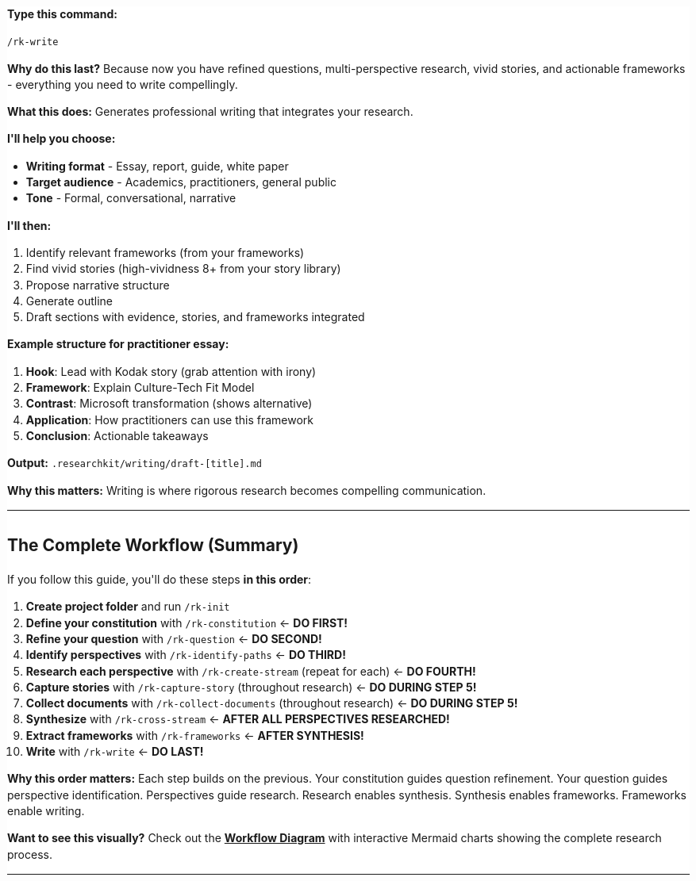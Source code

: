 **Type this command:**

```
/rk-write
```

**Why do this last?** Because now you have refined questions, multi-perspective research, vivid stories, and actionable frameworks - everything you need to write compellingly.

**What this does:** Generates professional writing that integrates your research.

**I'll help you choose:**
- **Writing format** - Essay, report, guide, white paper
- **Target audience** - Academics, practitioners, general public
- **Tone** - Formal, conversational, narrative

**I'll then:**
1. Identify relevant frameworks (from your frameworks)
2. Find vivid stories (high-vividness 8+ from your story library)
3. Propose narrative structure
4. Generate outline
5. Draft sections with evidence, stories, and frameworks integrated

**Example structure for practitioner essay:**
1. **Hook**: Lead with Kodak story (grab attention with irony)
2. **Framework**: Explain Culture-Tech Fit Model
3. **Contrast**: Microsoft transformation (shows alternative)
4. **Application**: How practitioners can use this framework
5. **Conclusion**: Actionable takeaways

**Output:** `.researchkit/writing/draft-[title].md`

**Why this matters:** Writing is where rigorous research becomes compelling communication.

---

## The Complete Workflow (Summary)

If you follow this guide, you'll do these steps **in this order**:

1. **Create project folder** and run `/rk-init`
2. **Define your constitution** with `/rk-constitution` ← **DO FIRST!**
3. **Refine your question** with `/rk-question` ← **DO SECOND!**
4. **Identify perspectives** with `/rk-identify-paths` ← **DO THIRD!**
5. **Research each perspective** with `/rk-create-stream` (repeat for each) ← **DO FOURTH!**
6. **Capture stories** with `/rk-capture-story` (throughout research) ← **DO DURING STEP 5!**
7. **Collect documents** with `/rk-collect-documents` (throughout research) ← **DO DURING STEP 5!**
8. **Synthesize** with `/rk-cross-stream` ← **AFTER ALL PERSPECTIVES RESEARCHED!**
9. **Extract frameworks** with `/rk-frameworks` ← **AFTER SYNTHESIS!**
10. **Write** with `/rk-write` ← **DO LAST!**

**Why this order matters:** Each step builds on the previous. Your constitution guides question refinement. Your question guides perspective identification. Perspectives guide research. Research enables synthesis. Synthesis enables frameworks. Frameworks enable writing.

**Want to see this visually?** Check out the **[Workflow Diagram](workflow-diagram.md)** with interactive Mermaid charts showing the complete research process.

---